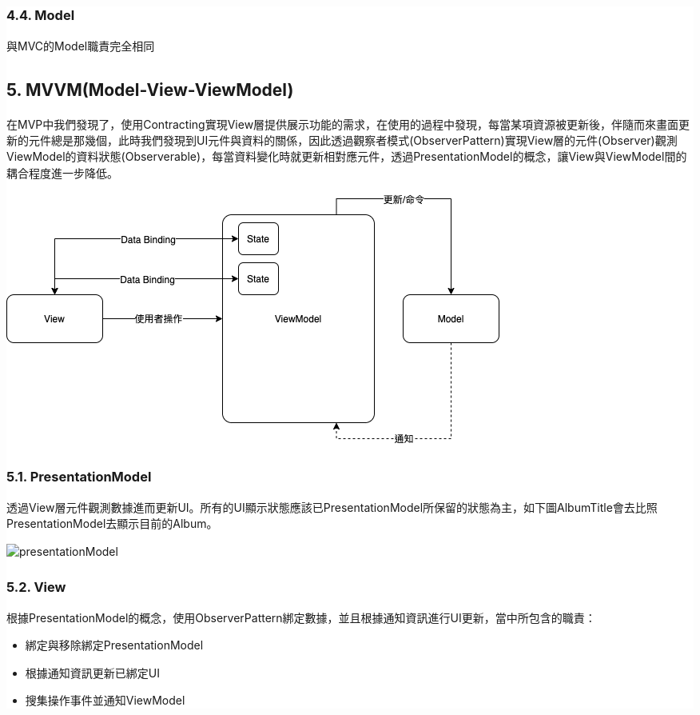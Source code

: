 

###  4.4. <a name='MVP-Model'></a>Model

與MVC的Model職責完全相同





##  5. <a name='MVVMModel-View-ViewModel'></a>MVVM(Model-View-ViewModel)

在MVP中我們發現了，使用Contracting實現View層提供展示功能的需求，在使用的過程中發現，每當某項資源被更新後，伴隨而來畫面更新的元件總是那幾個，此時我們發現到UI元件與資料的關係，因此透過觀察者模式(ObserverPattern)實現View層的元件(Observer)觀測ViewModel的資料狀態(Observerable)，每當資料變化時就更新相對應元件，透過PresentationModel的概念，讓View與ViewModel間的耦合程度進一步降低。



![MVP](screenshots/MVVM.png)



###  5.1. <a name='PresentationModel'></a>PresentationModel

透過View層元件觀測數據進而更新UI。所有的UI顯示狀態應該已PresentationModel所保留的狀態為主，如下圖AlbumTitle會去比照PresentationModel去顯示目前的Album。



![presentationModel](https://i1.wp.com/martinfowler.com/eaaDev/presentationModel/cutTitleClass.gif?zoom=2)



###  5.2. <a name='MVVM-View'></a>View

根據PresentationModel的概念，使用ObserverPattern綁定數據，並且根據通知資訊進行UI更新，當中所包含的職責：

* 綁定與移除綁定PresentationModel

* 根據通知資訊更新已綁定UI
* 搜集操作事件並通知ViewModel
